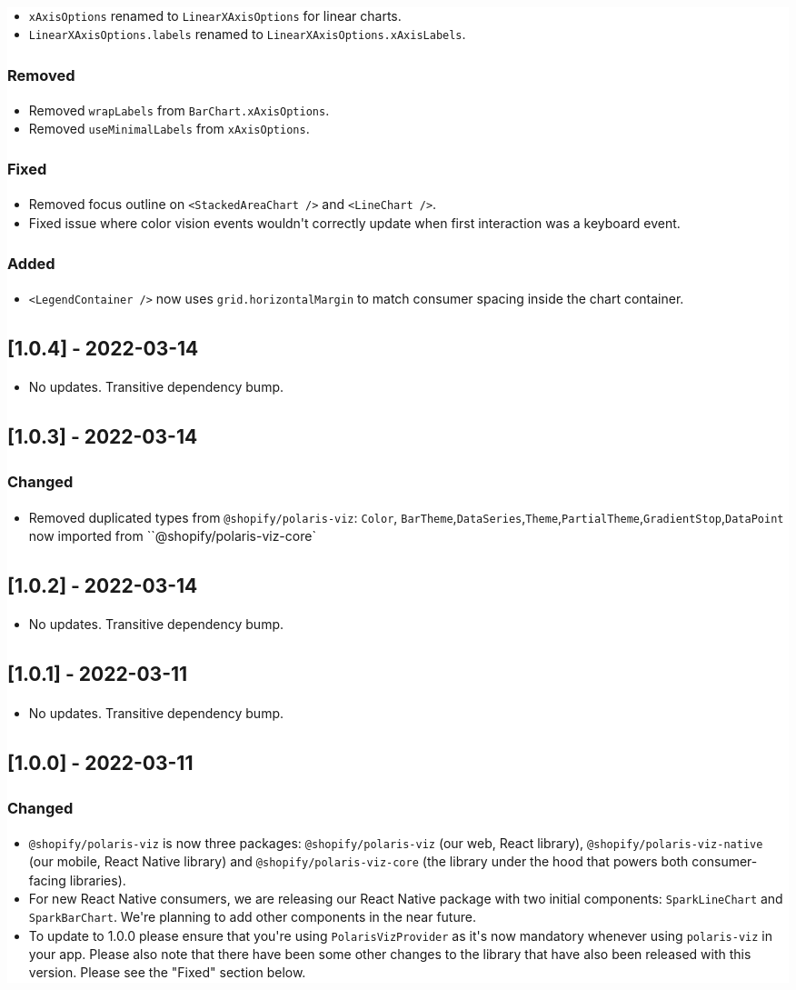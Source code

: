 - `xAxisOptions` renamed to `LinearXAxisOptions` for linear charts.
- `LinearXAxisOptions.labels` renamed to `LinearXAxisOptions.xAxisLabels`.

### Removed

- Removed `wrapLabels` from `BarChart.xAxisOptions`.
- Removed `useMinimalLabels` from `xAxisOptions`.

### Fixed

- Removed focus outline on `<StackedAreaChart />` and `<LineChart />`.
- Fixed issue where color vision events wouldn't correctly update when first interaction was a keyboard event.


### Added

- `<LegendContainer />` now uses `grid.horizontalMargin` to match consumer spacing inside the chart container.

## [1.0.4] - 2022-03-14

- No updates. Transitive dependency bump.

## [1.0.3] - 2022-03-14

### Changed

- Removed duplicated types from `@shopify/polaris-viz`: `Color`, `BarTheme`,`DataSeries`,`Theme`,`PartialTheme`,`GradientStop`,`DataPoint` now imported from ``@shopify/polaris-viz-core`

## [1.0.2] - 2022-03-14

- No updates. Transitive dependency bump.

## [1.0.1] - 2022-03-11

- No updates. Transitive dependency bump.

## [1.0.0] - 2022-03-11

### Changed

- `@shopify/polaris-viz` is now three packages: `@shopify/polaris-viz` (our web, React library), `@shopify/polaris-viz-native` (our mobile, React Native library) and `@shopify/polaris-viz-core` (the library under the hood that powers both consumer-facing libraries).
- For new React Native consumers, we are releasing our React Native package with two initial components: `SparkLineChart` and `SparkBarChart`. We're planning to add other components in the near future.
- To update to 1.0.0 please ensure that you're using `PolarisVizProvider` as it's now mandatory whenever using `polaris-viz` in your app. Please also
note that there have been some other changes to the library that have also been released with this version. Please see the "Fixed" section below.
